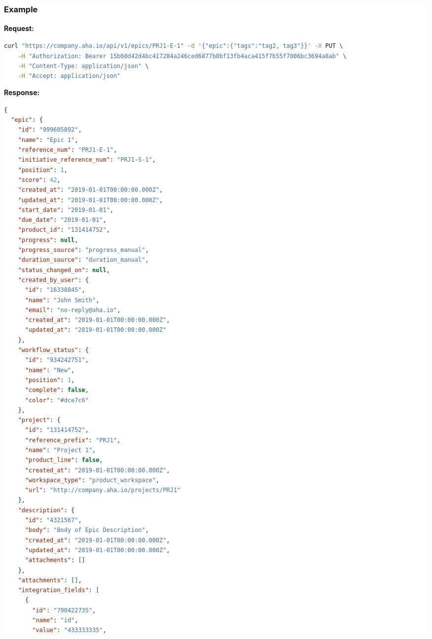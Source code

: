 ### Example
**Request:**
```bash
curl "https://company.aha.io/api/v1/epics/PRJ1-E-1" -d '{"epic":{"tags":"tag2, tag3"}}' -X PUT \
	-H "Authorization: Bearer 15b60d42d4bc417284a246ced6877b0bf13fb4aca415f7b55f7006bc3694a8ab" \
	-H "Content-Type: application/json" \
	-H "Accept: application/json"
```

**Response:**
```json
{
  "epic": {
    "id": "999605892",
    "name": "Epic 1",
    "reference_num": "PRJ1-E-1",
    "initiative_reference_num": "PRJ1-S-1",
    "position": 1,
    "score": 42,
    "created_at": "2019-01-01T00:00:00.000Z",
    "updated_at": "2019-01-01T00:00:00.000Z",
    "start_date": "2019-01-01",
    "due_date": "2019-01-01",
    "product_id": "131414752",
    "progress": null,
    "progress_source": "progress_manual",
    "duration_source": "duration_manual",
    "status_changed_on": null,
    "created_by_user": {
      "id": "16338845",
      "name": "John Smith",
      "email": "no-reply@aha.io",
      "created_at": "2019-01-01T00:00:00.000Z",
      "updated_at": "2019-01-01T00:00:00.000Z"
    },
    "workflow_status": {
      "id": "934242751",
      "name": "New",
      "position": 1,
      "complete": false,
      "color": "#dce7c6"
    },
    "project": {
      "id": "131414752",
      "reference_prefix": "PRJ1",
      "name": "Project 1",
      "product_line": false,
      "created_at": "2019-01-01T00:00:00.000Z",
      "workspace_type": "product_workspace",
      "url": "http://company.aha.io/projects/PRJ1"
    },
    "description": {
      "id": "4321567",
      "body": "Body of Epic Description",
      "created_at": "2019-01-01T00:00:00.000Z",
      "updated_at": "2019-01-01T00:00:00.000Z",
      "attachments": []
    },
    "attachments": [],
    "integration_fields": [
      {
        "id": "790422735",
        "name": "id",
        "value": "433333335",
```